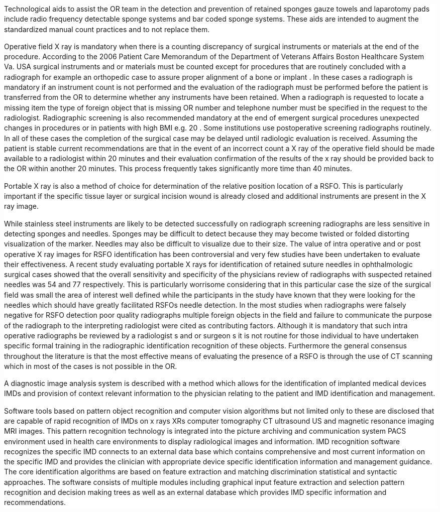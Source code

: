 Technological aids to assist the OR team in the detection and prevention of retained sponges gauze towels and laparotomy pads include radio frequency detectable sponge systems and bar coded sponge systems. These aids are intended to augment the standardized manual count practices and to not replace them.

Operative field X ray is mandatory when there is a counting discrepancy of surgical instruments or materials at the end of the procedure. According to the 2006 Patient Care Memorandum of the Department of Veterans Affairs Boston Healthcare System Va. USA surgical instruments and or materials must be counted except for procedures that are routinely concluded with a radiograph for example an orthopedic case to assure proper alignment of a bone or implant . In these cases a radiograph is mandatory if an instrument count is not performed and the evaluation of the radiograph must be performed before the patient is transferred from the OR to determine whether any instruments have been retained. When a radiograph is requested to locate a missing item the type of foreign object that is missing OR number and telephone number must be specified in the request to the radiologist. Radiographic screening is also recommended mandatory at the end of emergent surgical procedures unexpected changes in procedures or in patients with high BMI e.g. 20 . Some institutions use postoperative screening radiographs routinely. In all of these cases the completion of the surgical case may be delayed until radiologic evaluation is received. Assuming the patient is stable current recommendations are that in the event of an incorrect count a X ray of the operative field should be made available to a radiologist within 20 minutes and their evaluation confirmation of the results of the x ray should be provided back to the OR within another 20 minutes. This process frequently takes significantly more time than 40 minutes.

Portable X ray is also a method of choice for determination of the relative position location of a RSFO. This is particularly important if the specific tissue layer or surgical incision wound is already closed and additional instruments are present in the X ray image.

While stainless steel instruments are likely to be detected successfully on radiograph screening radiographs are less sensitive in detecting sponges and needles. Sponges may be difficult to detect because they may become twisted or folded distorting visualization of the marker. Needles may also be difficult to visualize due to their size. The value of intra operative and or post operative X ray images for RSFO identification has been controversial and very few studies have been undertaken to evaluate their effectiveness. A recent study evaluating portable X rays for identification of retained suture needles in ophthalmologic surgical cases showed that the overall sensitivity and specificity of the physicians review of radiographs with suspected retained needles was 54 and 77 respectively. This is particularly worrisome considering that in this particular case the size of the surgical field was small the area of interest well defined while the participants in the study have known that they were looking for the needles which should have greatly facilitated RSFOs needle detection. In the most studies when radiographs were falsely negative for RSFO detection poor quality radiographs multiple foreign objects in the field and failure to communicate the purpose of the radiograph to the interpreting radiologist were cited as contributing factors. Although it is mandatory that such intra operative radiographs be reviewed by a radiologist s and or surgeon s it is not routine for those individual to have undertaken specific formal training in the radiographic identification recognition of these objects. Furthermore the general consensus throughout the literature is that the most effective means of evaluating the presence of a RSFO is through the use of CT scanning which in most of the cases is not possible in the OR.

A diagnostic image analysis system is described with a method which allows for the identification of implanted medical devices IMDs and provision of context relevant information to the physician relating to the patient and IMD identification and management.

Software tools based on pattern object recognition and computer vision algorithms but not limited only to these are disclosed that are capable of rapid recognition of IMDs on x rays XRs computer tomography CT ultrasound US and magnetic resonance imaging MRI images. This pattern recognition technology is integrated into the picture archiving and communication system PACS environment used in health care environments to display radiological images and information. IMD recognition software recognizes the specific IMD connects to an external data base which contains comprehensive and most current information on the specific IMD and provides the clinician with appropriate device specific identification information and management guidance. The core identification algorithms are based on feature extraction and matching discrimination statistical and syntactic approaches. The software consists of multiple modules including graphical input feature extraction and selection pattern recognition and decision making trees as well as an external database which provides IMD specific information and recommendations.
